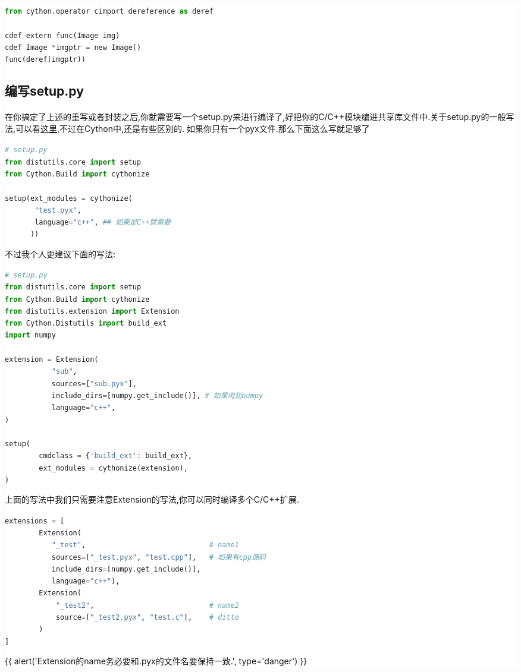 ```python
from cython.operator cimport dereference as deref

cdef extern func(Image img)
cdef Image *imgptr = new Image()
func(deref(imgptr))
```

## 编写setup.py
在你搞定了上述的重写或者封装之后,你就需要写一个setup.py来进行编译了,好把你的C/C++模块编进共享库文件中.关于setup.py的一般写法,可以看[这里](https://docs.python.org/2/distutils/setupscript.html),不过在Cython中,还是有些区别的.
如果你只有一个pyx文件.那么下面这么写就足够了
```python
# setup.py
from distutils.core import setup
from Cython.Build import cythonize

setup(ext_modules = cythonize(
       "test.pyx",
       language="c++", ## 如果是C++就需要
      ))
```
不过我个人更建议下面的写法:
```python
# setup.py
from distutils.core import setup
from Cython.Build import cythonize
from distutils.extension import Extension
from Cython.Distutils import build_ext
import numpy

extension = Extension(
           "sub",
           sources=["sub.pyx"],
           include_dirs=[numpy.get_include()], # 如果用到numpy
           language="c++",
)

setup(
        cmdclass = {'build_ext': build_ext},
        ext_modules = cythonize(extension),
)
```
上面的写法中我们只需要注意Extension的写法,你可以同时编译多个C/C++扩展.
```python
extensions = [
        Extension(
           "_test",                             # name1
           sources=["_test.pyx", "test.cpp"],   # 如果有cpp源码
           include_dirs=[numpy.get_include()],
           language="c++"),
        Extension(
            "_test2",                           # name2
            source=["_test2.pyx", "test.c"],    # ditto
        )
]
```
{{ alert('Extension的name务必要和.pyx的文件名要保持一致.', type='danger') }}   
